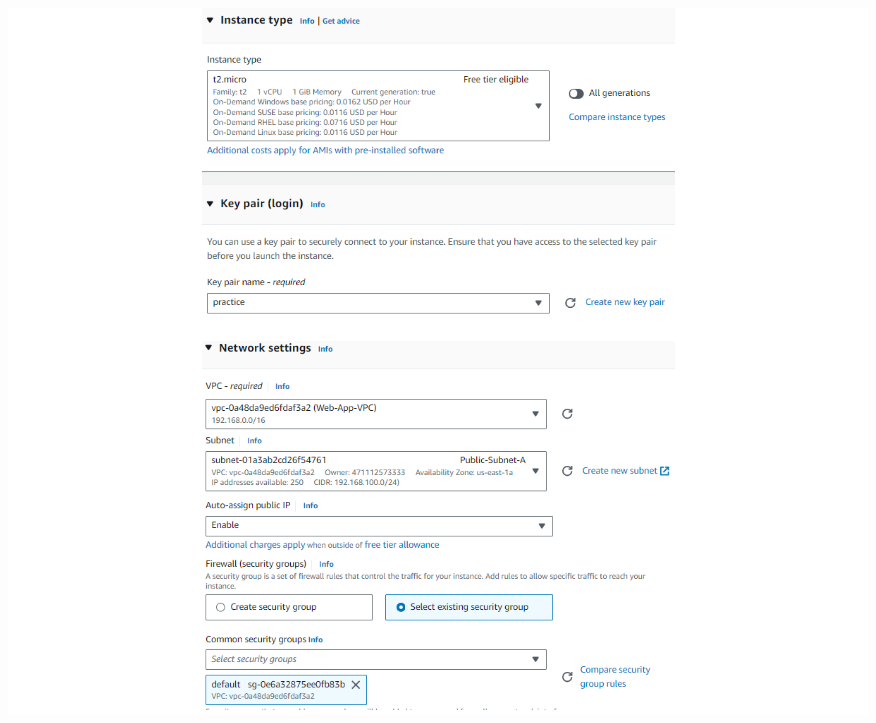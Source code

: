 </p>

<p align="center">
<img src="https://github.com/Topzdomain/Setting-Up-An-RDS-With-Failover-Tolerance/blob/main/screenshots/instance-type.png" height="40%" width="55%"/>
</p>

<p align="center">
<img src="https://github.com/Topzdomain/Setting-Up-An-RDS-With-Failover-Tolerance/blob/main/screenshots/network-settings.png" height="40%" width="55%"/>
</p>
